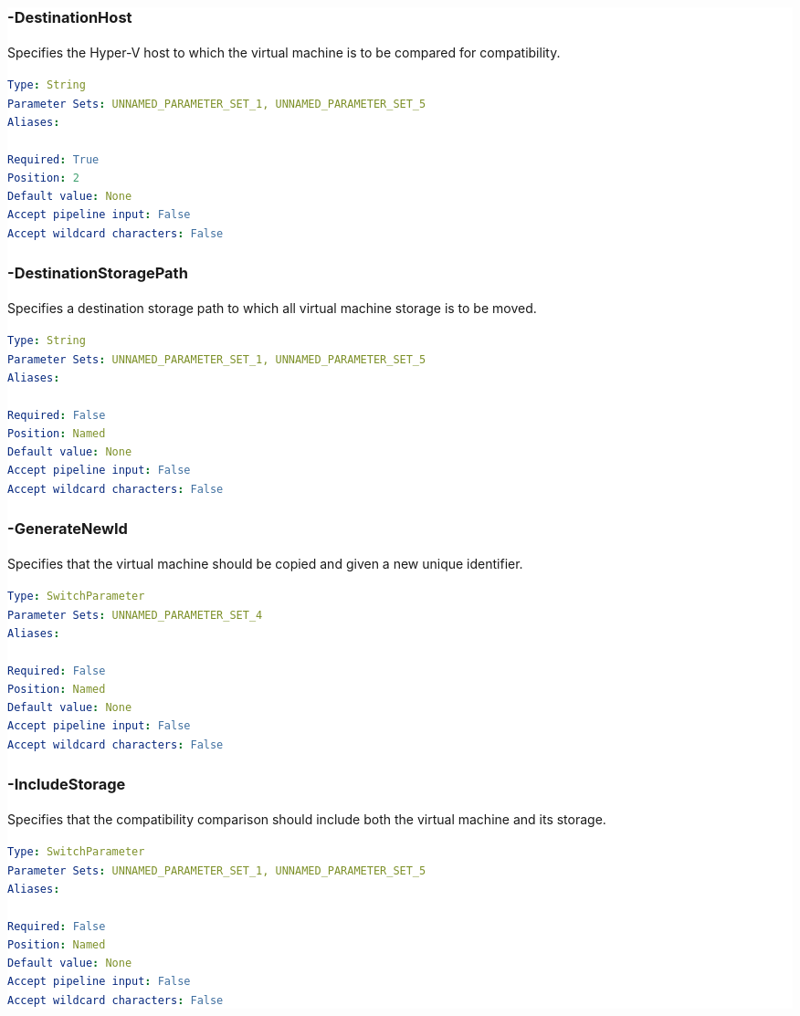 ### -DestinationHost
Specifies the Hyper-V host to which the virtual machine is to be compared for compatibility.

```yaml
Type: String
Parameter Sets: UNNAMED_PARAMETER_SET_1, UNNAMED_PARAMETER_SET_5
Aliases: 

Required: True
Position: 2
Default value: None
Accept pipeline input: False
Accept wildcard characters: False
```

### -DestinationStoragePath
Specifies a destination storage path to which all virtual machine storage is to be moved.

```yaml
Type: String
Parameter Sets: UNNAMED_PARAMETER_SET_1, UNNAMED_PARAMETER_SET_5
Aliases: 

Required: False
Position: Named
Default value: None
Accept pipeline input: False
Accept wildcard characters: False
```

### -GenerateNewId
Specifies that the virtual machine should be copied and given a new unique identifier.

```yaml
Type: SwitchParameter
Parameter Sets: UNNAMED_PARAMETER_SET_4
Aliases: 

Required: False
Position: Named
Default value: None
Accept pipeline input: False
Accept wildcard characters: False
```

### -IncludeStorage
Specifies that the compatibility comparison should include both the virtual machine and its storage.

```yaml
Type: SwitchParameter
Parameter Sets: UNNAMED_PARAMETER_SET_1, UNNAMED_PARAMETER_SET_5
Aliases: 

Required: False
Position: Named
Default value: None
Accept pipeline input: False
Accept wildcard characters: False
```
